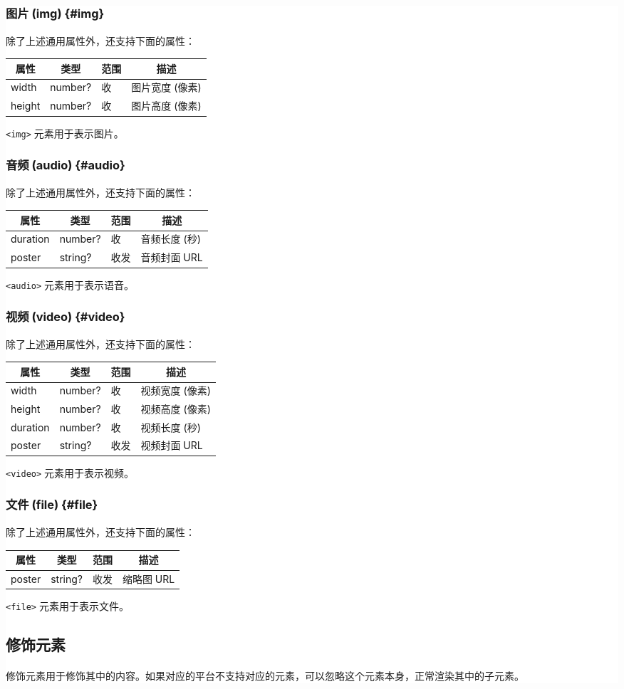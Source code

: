 ### 图片 (img) {#img}

除了上述通用属性外，还支持下面的属性：

| 属性 | 类型 | 范围 | 描述 |
| --- | --- | --- | --- |
| width | number? | 收 | 图片宽度 (像素) |
| height | number? | 收 | 图片高度 (像素) |

`<img>` 元素用于表示图片。

### 音频 (audio) {#audio}

除了上述通用属性外，还支持下面的属性：

| 属性 | 类型 | 范围 | 描述 |
| --- | --- | --- | --- |
| duration | number? | 收 | 音频长度 (秒) |
| poster | string? | 收发 | 音频封面 URL |

`<audio>` 元素用于表示语音。

### 视频 (video) {#video}

除了上述通用属性外，还支持下面的属性：

| 属性 | 类型 | 范围 | 描述 |
| --- | --- | --- | --- |
| width | number? | 收 | 视频宽度 (像素) |
| height | number? | 收 | 视频高度 (像素) |
| duration | number? | 收 | 视频长度 (秒) |
| poster | string? | 收发 | 视频封面 URL |

`<video>` 元素用于表示视频。

### 文件 (file) {#file}

除了上述通用属性外，还支持下面的属性：

| 属性 | 类型 | 范围 | 描述 |
| --- | --- | --- | --- |
| poster | string? | 收发 | 缩略图 URL |

`<file>` 元素用于表示文件。

## 修饰元素

修饰元素用于修饰其中的内容。如果对应的平台不支持对应的元素，可以忽略这个元素本身，正常渲染其中的子元素。
